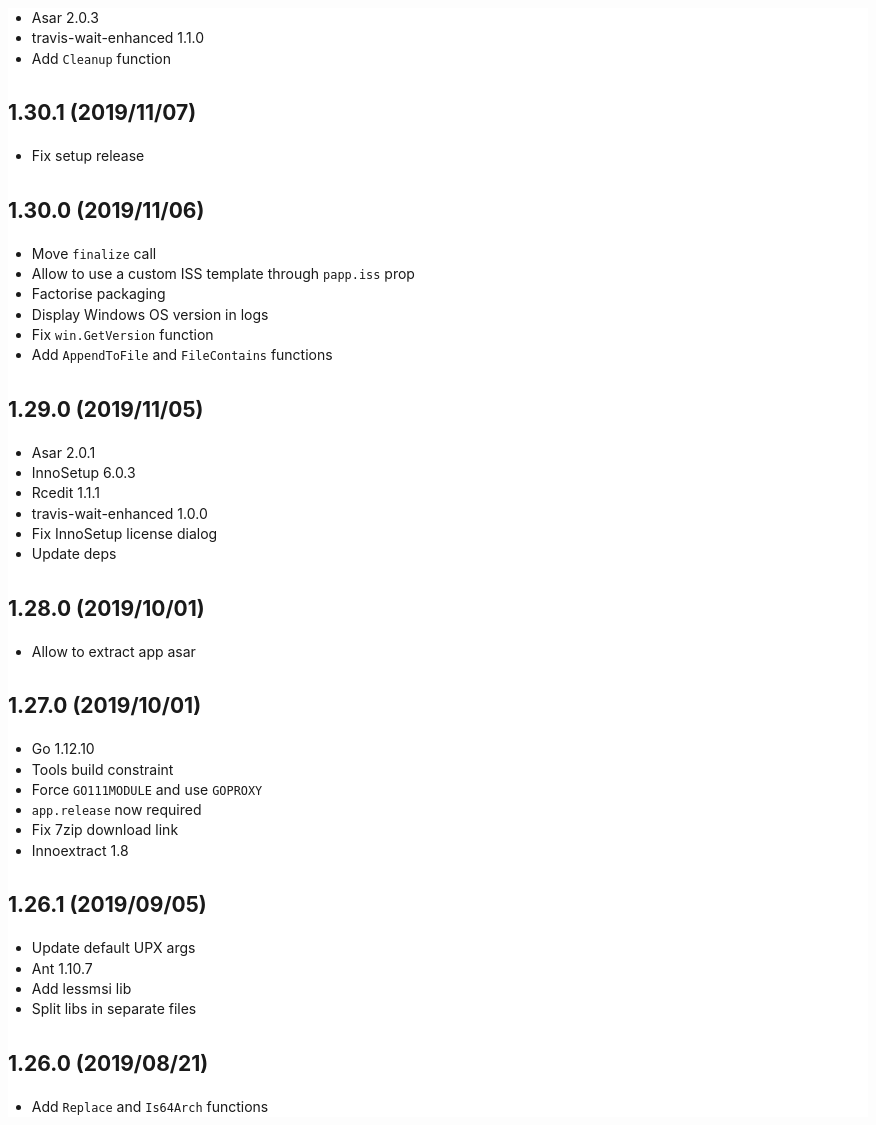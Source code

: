 * Asar 2.0.3
* travis-wait-enhanced 1.1.0
* Add `Cleanup` function

## 1.30.1 (2019/11/07)

* Fix setup release

## 1.30.0 (2019/11/06)

* Move `finalize` call
* Allow to use a custom ISS template through `papp.iss` prop
* Factorise packaging
* Display Windows OS version in logs
* Fix `win.GetVersion` function
* Add `AppendToFile` and `FileContains` functions

## 1.29.0 (2019/11/05)

* Asar 2.0.1
* InnoSetup 6.0.3
* Rcedit 1.1.1
* travis-wait-enhanced 1.0.0
* Fix InnoSetup license dialog
* Update deps

## 1.28.0 (2019/10/01)

* Allow to extract app asar

## 1.27.0 (2019/10/01)

* Go 1.12.10
* Tools build constraint
* Force `GO111MODULE` and use `GOPROXY`
* `app.release` now required
* Fix 7zip download link
* Innoextract 1.8

## 1.26.1 (2019/09/05)

* Update default UPX args
* Ant 1.10.7
* Add lessmsi lib
* Split libs in separate files

## 1.26.0 (2019/08/21)

* Add `Replace` and `Is64Arch` functions
